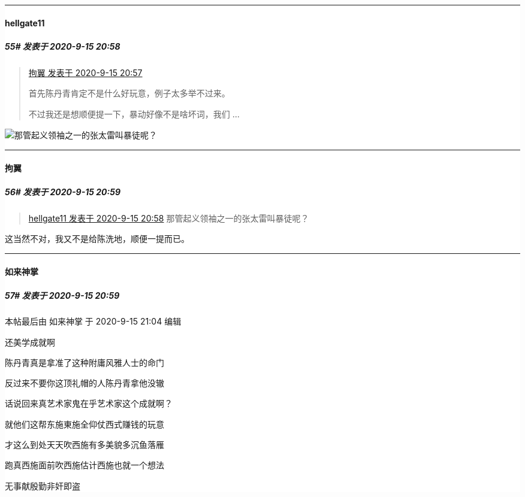 
*****

####  hellgate11  
##### 55#       发表于 2020-9-15 20:58



<blockquote><a href="httphttps://bbs.saraba1st.com/2b/forum.php?mod=redirect&amp;goto=findpost&amp;pid=48746383&amp;ptid=1960026" target="_blank">拘翼 发表于 2020-9-15 20:57</a>

首先陈丹青肯定不是什么好玩意，例子太多举不过来。

不过我还是想顺便提一下，暴动好像不是啥坏词，我们 ...</blockquote>
<img src="https://static.saraba1st.com/image/smiley/face2017/254.png" referrerpolicy="no-referrer">那管起义领袖之一的张太雷叫暴徒呢？







*****

####  拘翼  
##### 56#       发表于 2020-9-15 20:59



<blockquote><a href="httphttps://bbs.saraba1st.com/2b/forum.php?mod=redirect&amp;goto=findpost&amp;pid=48746395&amp;ptid=1960026" target="_blank">hellgate11 发表于 2020-9-15 20:58</a>
那管起义领袖之一的张太雷叫暴徒呢？</blockquote>
这当然不对，我又不是给陈洗地，顺便一提而已。







*****

####  如来神掌  
##### 57#       发表于 2020-9-15 20:59



 本帖最后由 如来神掌 于 2020-9-15 21:04 编辑 

还美学成就啊

陈丹青真是拿准了这种附庸风雅人士的命门

反过来不要你这顶礼帽的人陈丹青拿他没辙


话说回来真艺术家鬼在乎艺术家这个成就啊？

就他们这帮东施東施全仰仗西式赚钱的玩意

才这么到处天天吹西施有多美貌多沉鱼落雁

跑真西施面前吹西施估计西施也就一个想法

无事献殷勤非奸即盗
